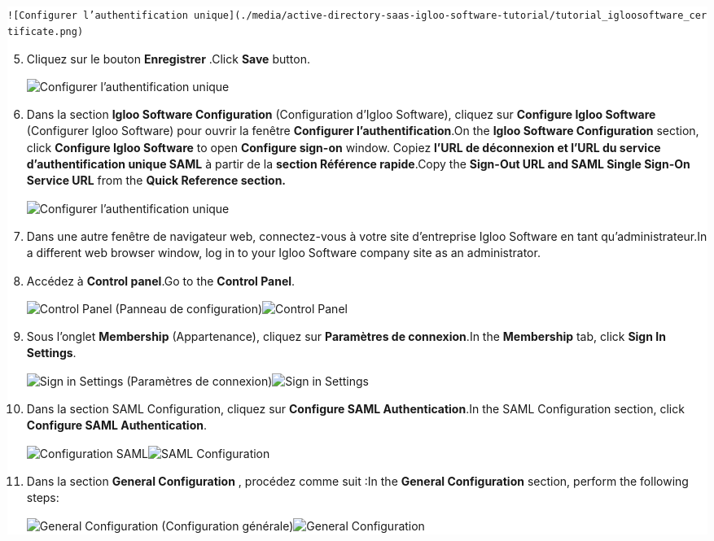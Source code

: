     ![Configurer l’authentification unique](./media/active-directory-saas-igloo-software-tutorial/tutorial_igloosoftware_certificate.png) 

5. <span data-ttu-id="6cecb-168">Cliquez sur le bouton **Enregistrer** .</span><span class="sxs-lookup"><span data-stu-id="6cecb-168">Click **Save** button.</span></span>

    ![Configurer l’authentification unique](./media/active-directory-saas-igloo-software-tutorial/tutorial_general_400.png)
    
6. <span data-ttu-id="6cecb-170">Dans la section **Igloo Software Configuration** (Configuration d’Igloo Software), cliquez sur **Configure Igloo Software** (Configurer Igloo Software) pour ouvrir la fenêtre **Configurer l’authentification**.</span><span class="sxs-lookup"><span data-stu-id="6cecb-170">On the **Igloo Software Configuration** section, click **Configure Igloo Software** to open **Configure sign-on** window.</span></span> <span data-ttu-id="6cecb-171">Copiez **l’URL de déconnexion et l’URL du service d’authentification unique SAML** à partir de la **section Référence rapide**.</span><span class="sxs-lookup"><span data-stu-id="6cecb-171">Copy the **Sign-Out URL and SAML Single Sign-On Service URL** from the **Quick Reference section.**</span></span>

    ![Configurer l’authentification unique](./media/active-directory-saas-igloo-software-tutorial/tutorial_igloosoftware_configure.png) 

7. <span data-ttu-id="6cecb-173">Dans une autre fenêtre de navigateur web, connectez-vous à votre site d’entreprise Igloo Software en tant qu’administrateur.</span><span class="sxs-lookup"><span data-stu-id="6cecb-173">In a different web browser window, log in to your Igloo Software company site as an administrator.</span></span>

8. <span data-ttu-id="6cecb-174">Accédez à **Control panel**.</span><span class="sxs-lookup"><span data-stu-id="6cecb-174">Go to the **Control Panel**.</span></span>
   
     <span data-ttu-id="6cecb-175">![Control Panel (Panneau de configuration)](./media/active-directory-saas-igloo-software-tutorial/ic799949.png "Control Panel (Panneau de configuration)")</span><span class="sxs-lookup"><span data-stu-id="6cecb-175">![Control Panel](./media/active-directory-saas-igloo-software-tutorial/ic799949.png "Control Panel")</span></span>

9. <span data-ttu-id="6cecb-176">Sous l’onglet **Membership** (Appartenance), cliquez sur **Paramètres de connexion**.</span><span class="sxs-lookup"><span data-stu-id="6cecb-176">In the **Membership** tab, click **Sign In Settings**.</span></span>
   
    <span data-ttu-id="6cecb-177">![Sign in Settings (Paramètres de connexion)](./media/active-directory-saas-igloo-software-tutorial/ic783968.png "Sign in Settings (Paramètres de connexion)")</span><span class="sxs-lookup"><span data-stu-id="6cecb-177">![Sign in Settings](./media/active-directory-saas-igloo-software-tutorial/ic783968.png "Sign in Settings")</span></span>

10. <span data-ttu-id="6cecb-178">Dans la section SAML Configuration, cliquez sur **Configure SAML Authentication**.</span><span class="sxs-lookup"><span data-stu-id="6cecb-178">In the SAML Configuration section, click **Configure SAML Authentication**.</span></span>
   
    <span data-ttu-id="6cecb-179">![Configuration SAML](./media/active-directory-saas-igloo-software-tutorial/ic783969.png "Configuration SAML")</span><span class="sxs-lookup"><span data-stu-id="6cecb-179">![SAML Configuration](./media/active-directory-saas-igloo-software-tutorial/ic783969.png "SAML Configuration")</span></span>
   
11. <span data-ttu-id="6cecb-180">Dans la section **General Configuration** , procédez comme suit :</span><span class="sxs-lookup"><span data-stu-id="6cecb-180">In the **General Configuration** section, perform the following steps:</span></span>
   
    <span data-ttu-id="6cecb-181">![General Configuration (Configuration générale)](./media/active-directory-saas-igloo-software-tutorial/ic783970.png "General Configuration (Configuration générale)")</span><span class="sxs-lookup"><span data-stu-id="6cecb-181">![General Configuration](./media/active-directory-saas-igloo-software-tutorial/ic783970.png "General Configuration")</span></span>
